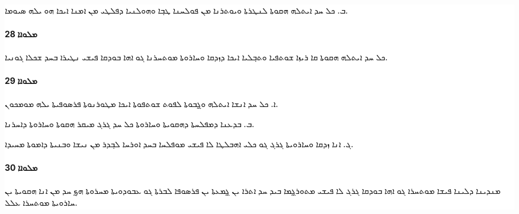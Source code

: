  </p>
 <p>
  ܒ. ܟܠ ܚܕ ܐܝܬܠܗ ܗܩܘܬܐ ܠܢܛܪܬܐ ܘܝܘܬܪܢܐ ܡܢ ܦܘܠܚܢܐ ܛܒ݂ܐ ܘܗܘܠܢܝܐ ܕܦܠܛܝ ܡܢ ܐܡܢܐ ܐܝܟܐ ܗܘ ܝܠܗ ܣܝܘܡܐ.
 </p>
 <h4>
  ܡܠܘܐܐ 28
 </h4>
 <p>
  ܟܠ ܚܕ ܐܝܬܠܗ ܗܩܘܬܐ ܩܐ ܪܝܙܐ ܫܘܬܦܝܐ ܘܬܒ݂ܠܝܐ ܐܝܟܐ ܕܙܕܩܐ ܘܚܐܪܘܬܐ ܡܘܬܚܪܢܐ ܓܘ ܐܗܐ ܒܘܕܩܐ ܦܝܫܝ ܢܛܝܪܐ ܒܚܕ ܫܟܠܐ ܓܘܢܝܐ.
 </p>
 <h4>
  ܡܠܘܐܐ 29
 </h4>
 <p>
  ܐ. ܟܠ ܚܕ ܐܢܫܐ ܐܝܬܠܗ ܘܓ̰ܒܘܬܐ ܠܦܘܬ ܫܘܬܦܘܬܐ ܐܝܟܐ ܡܛܘܪܢܘܬܐ ܦܪܣܘܦܝܬܐ ܝܠܗ ܡܘܡܟܘܢ.
 </p>
 <p>
  ܒ. ܒܕܥܢܐ ܕܡܦܠܚܬܐ ܕܗܩܘܝܬܐ ܘܚܐܪܘܬܐ ܟܠ ܚܕ ܓܪܓ ܡܝܩܪ ܗܩܘܬܐ ܘܚܐܪܘܬܐ ܕܐܚܪܢܐ.
 </p>
 <p>
  ܓ. ܐܢܐ ܙܕܩܐ ܘܚܐܪܘܝܬܐ ܓܪܓ ܓܘ ܟܠܝ ܐܗܒܠܛܐ ܠܐ ܦܝܫܝ ܡܘܦܠܚܐ ܒܚܕ ܐܘܪܚܐ ܠܒ݂ܕܪ ܡܢ ܢܝܫܐ ܘܒܢܝܬܐ ܕܐܡܘܬܐ ܡܚܝܕܐ.
 </p>
 <h4>
  ܡܠܘܐܐ 30
 </h4>
 <p>
  ܡܢܕܝܢܐ ܕܠܝܢܐ ܦܝܫܐ ܡܘܬܚܪܐ ܓܘ ܐܗܐ ܒܘܕܩܐ ܓܪܓ ܠܐ ܦܝܫܝ ܡܬܘܪܓ̰ܡܐ ܒܝܕ ܚܕ ܐܬܪܐ ܝܢ ܓ̰ܡܥܬܐ ܝܢ ܦܪܣܘܦܐ ܠܒܪܬܐ ܓܘ ܥܒܘܕܘܝܬܐ ܡܚܪܘܬܐ ܗܟ̰ ܚܕ ܡܢ ܐܢܐ ܗܩܘܝܬܐ ܝܢ ܚܐܪܘܝܬܐ ܡܘܬܚܪܐ ܥܠܠ.
 </p>
</div>
